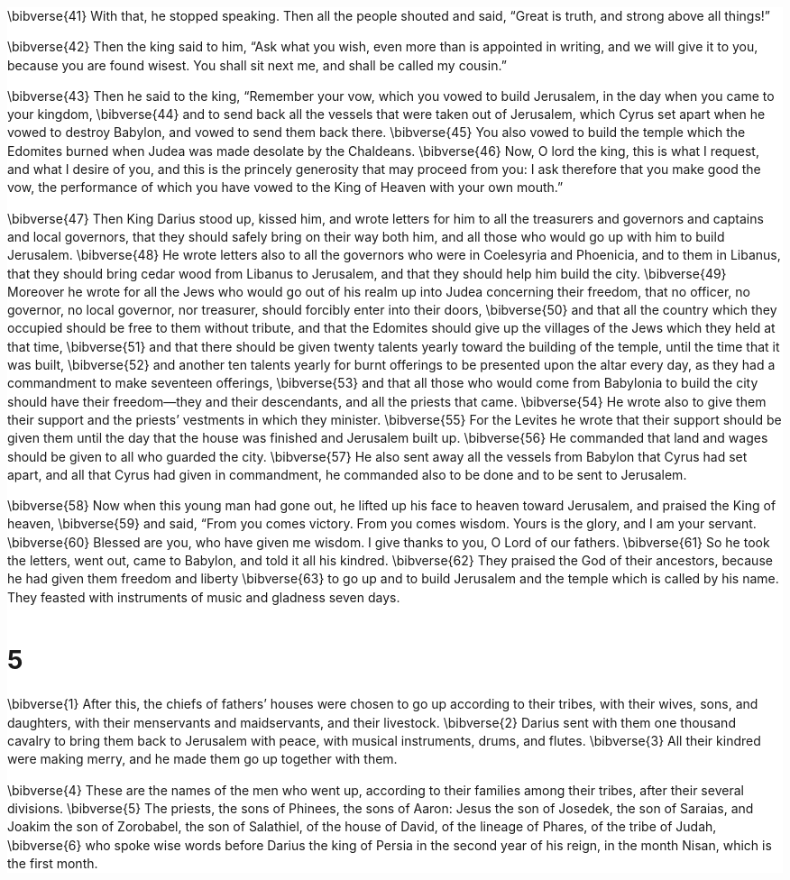 \bibverse{41} With that, he stopped speaking. Then all the people shouted and said, “Great is truth, and strong above all things!” 

\bibverse{42} Then the king said to him, “Ask what you wish, even more than is appointed in writing, and we will give it to you, because you are found wisest. You shall sit next me, and shall be called my cousin.” 

\bibverse{43} Then he said to the king, “Remember your vow, which you vowed to build Jerusalem, in the day when you came to your kingdom, \bibverse{44} and to send back all the vessels that were taken out of Jerusalem, which Cyrus set apart when he vowed to destroy Babylon, and vowed to send them back there. \bibverse{45} You also vowed to build the temple which the Edomites burned when Judea was made desolate by the Chaldeans. \bibverse{46} Now, O lord the king, this is what I request, and what I desire of you, and this is the princely generosity that may proceed from you: I ask therefore that you make good the vow, the performance of which you have vowed to the King of Heaven with your own mouth.” 

\bibverse{47} Then King Darius stood up, kissed him, and wrote letters for him to all the treasurers and governors and captains and local governors, that they should safely bring on their way both him, and all those who would go up with him to build Jerusalem. \bibverse{48} He wrote letters also to all the governors who were in Coelesyria and Phoenicia, and to them in Libanus, that they should bring cedar wood from Libanus to Jerusalem, and that they should help him build the city. \bibverse{49} Moreover he wrote for all the Jews who would go out of his realm up into Judea concerning their freedom, that no officer, no governor, no local governor, nor treasurer, should forcibly enter into their doors, \bibverse{50} and that all the country which they occupied should be free to them without tribute, and that the Edomites should give up the villages of the Jews which they held at that time, \bibverse{51} and that there should be given twenty talents yearly toward the building of the temple, until the time that it was built, \bibverse{52} and another ten talents yearly for burnt offerings to be presented upon the altar every day, as they had a commandment to make seventeen offerings, \bibverse{53} and that all those who would come from Babylonia to build the city should have their freedom—they and their descendants, and all the priests that came. \bibverse{54} He wrote also to give them their support and the priests’ vestments in which they minister. \bibverse{55} For the Levites he wrote that their support should be given them until the day that the house was finished and Jerusalem built up. \bibverse{56} He commanded that land and wages should be given to all who guarded the city. \bibverse{57} He also sent away all the vessels from Babylon that Cyrus had set apart, and all that Cyrus had given in commandment, he commanded also to be done and to be sent to Jerusalem. 

\bibverse{58} Now when this young man had gone out, he lifted up his face to heaven toward Jerusalem, and praised the King of heaven, \bibverse{59} and said, “From you comes victory. From you comes wisdom. Yours is the glory, and I am your servant. \bibverse{60} Blessed are you, who have given me wisdom. I give thanks to you, O Lord of our fathers. \bibverse{61} So he took the letters, went out, came to Babylon, and told it all his kindred. \bibverse{62} They praised the God of their ancestors, because he had given them freedom and liberty \bibverse{63} to go up and to build Jerusalem and the temple which is called by his name. They feasted with instruments of music and gladness seven days. 

# 5 
\bibverse{1} After this, the chiefs of fathers’ houses were chosen to go up according to their tribes, with their wives, sons, and daughters, with their menservants and maidservants, and their livestock. \bibverse{2} Darius sent with them one thousand cavalry to bring them back to Jerusalem with peace, with musical instruments, drums, and flutes. \bibverse{3} All their kindred were making merry, and he made them go up together with them. 

\bibverse{4} These are the names of the men who went up, according to their families among their tribes, after their several divisions. \bibverse{5} The priests, the sons of Phinees, the sons of Aaron: Jesus the son of Josedek, the son of Saraias, and Joakim the son of Zorobabel, the son of Salathiel, of the house of David, of the lineage of Phares, of the tribe of Judah, \bibverse{6} who spoke wise words before Darius the king of Persia in the second year of his reign, in the month Nisan, which is the first month. 
